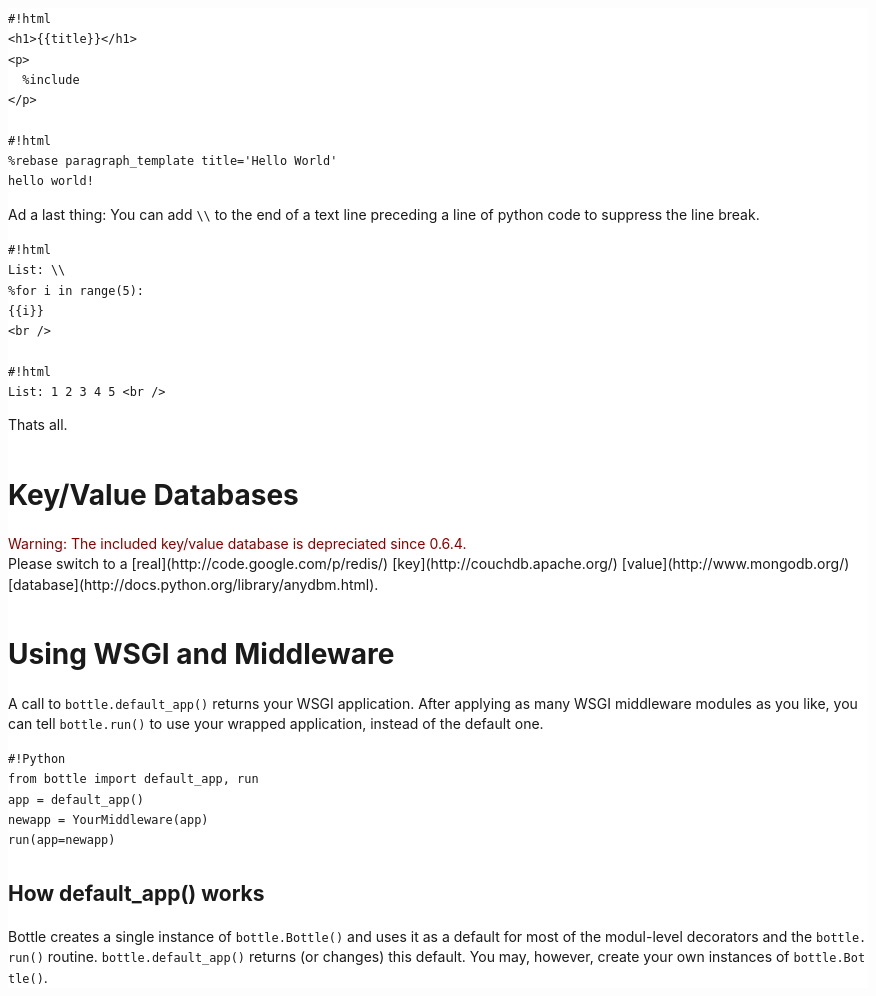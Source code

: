     #!html
    <h1>{{title}}</h1>
    <p>
      %include
    </p>

    #!html
    %rebase paragraph_template title='Hello World'
    hello world!

Ad a last thing: You can add `\\` to the end of a text line preceding a line of python code to suppress the line break.

    #!html
    List: \\
    %for i in range(5):
    {{i}} 
    <br />

    #!html
    List: 1 2 3 4 5 <br />

Thats all. 




# Key/Value Databases

<div style="color:darkred">Warning: The included key/value database is depreciated since 0.6.4.</div> Please switch to a [real](http://code.google.com/p/redis/) [key](http://couchdb.apache.org/) [value](http://www.mongodb.org/) [database](http://docs.python.org/library/anydbm.html).

# Using WSGI and Middleware

A call to `bottle.default_app()` returns your WSGI application. After applying as many WSGI middleware modules as you like, you can tell 
`bottle.run()` to use your wrapped application, instead of the default one.

    #!Python
    from bottle import default_app, run
    app = default_app()
    newapp = YourMiddleware(app)
    run(app=newapp)




## How default_app() works

Bottle creates a single instance of `bottle.Bottle()` and uses it as a default for most of the modul-level decorators and the `bottle.run()` routine. 
`bottle.default_app()` returns (or changes) this default. You may, however, create your own instances of `bottle.Bottle()`.
